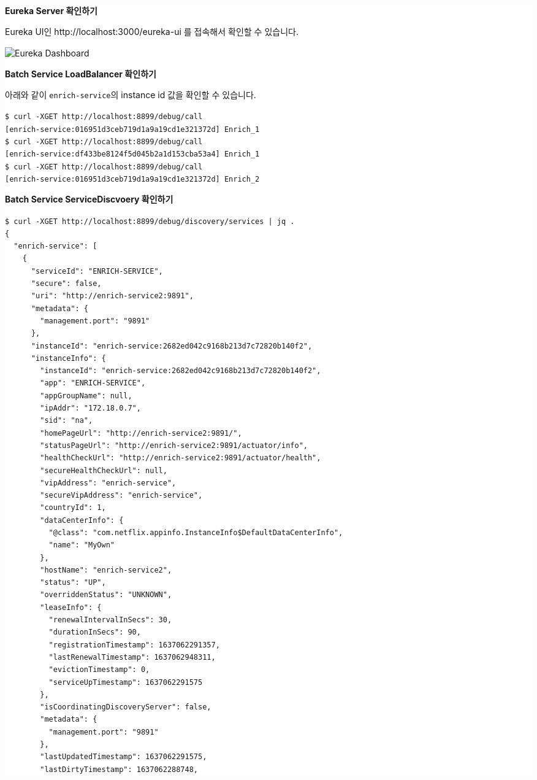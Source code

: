**Eureka Server 확인하기**

Eureka UI인 http://localhost:3000/eureka-ui 를 접속해서 확인할 수 있습니다.

![Eureka Dashboard](https://user-images.githubusercontent.com/25560203/141978870-e77d9034-bdd3-4d54-8b17-560f2161d559.png)

**Batch Service LoadBalancer 확인하기**

아래와 같이 `enrich-service`의 instance id 값을 확인할 수 있습니다.

```shell
$ curl -XGET http://localhost:8899/debug/call
[enrich-service:016951d3ceb719d1a9a19cd1e321372d] Enrich_1
$ curl -XGET http://localhost:8899/debug/call
[enrich-service:df433be8124f5d045b2a1d153cba53a4] Enrich_1
$ curl -XGET http://localhost:8899/debug/call
[enrich-service:016951d3ceb719d1a9a19cd1e321372d] Enrich_2
```

**Batch Service ServiceDiscvoery 확인하기**

```shell
$ curl -XGET http://localhost:8899/debug/discovery/services | jq .
{
  "enrich-service": [
    {
      "serviceId": "ENRICH-SERVICE",
      "secure": false,
      "uri": "http://enrich-service2:9891",
      "metadata": {
        "management.port": "9891"
      },
      "instanceId": "enrich-service:2682ed042c9168b213d7c72820b140f2",
      "instanceInfo": {
        "instanceId": "enrich-service:2682ed042c9168b213d7c72820b140f2",
        "app": "ENRICH-SERVICE",
        "appGroupName": null,
        "ipAddr": "172.18.0.7",
        "sid": "na",
        "homePageUrl": "http://enrich-service2:9891/",
        "statusPageUrl": "http://enrich-service2:9891/actuator/info",
        "healthCheckUrl": "http://enrich-service2:9891/actuator/health",
        "secureHealthCheckUrl": null,
        "vipAddress": "enrich-service",
        "secureVipAddress": "enrich-service",
        "countryId": 1,
        "dataCenterInfo": {
          "@class": "com.netflix.appinfo.InstanceInfo$DefaultDataCenterInfo",
          "name": "MyOwn"
        },
        "hostName": "enrich-service2",
        "status": "UP",
        "overriddenStatus": "UNKNOWN",
        "leaseInfo": {
          "renewalIntervalInSecs": 30,
          "durationInSecs": 90,
          "registrationTimestamp": 1637062291357,
          "lastRenewalTimestamp": 1637062948311,
          "evictionTimestamp": 0,
          "serviceUpTimestamp": 1637062291575
        },
        "isCoordinatingDiscoveryServer": false,
        "metadata": {
          "management.port": "9891"
        },
        "lastUpdatedTimestamp": 1637062291575,
        "lastDirtyTimestamp": 1637062288748,
```